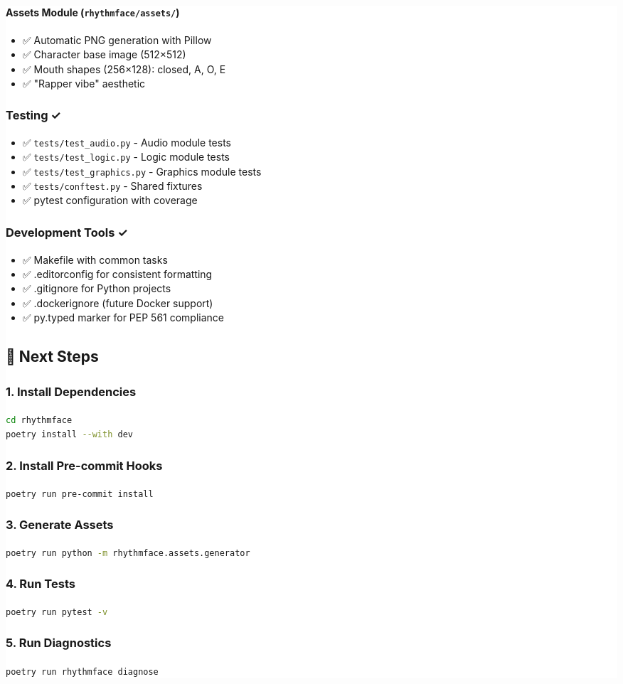 #### Assets Module (`rhythmface/assets/`)
- ✅ Automatic PNG generation with Pillow
- ✅ Character base image (512×512)
- ✅ Mouth shapes (256×128): closed, A, O, E
- ✅ "Rapper vibe" aesthetic

### Testing ✓
- ✅ `tests/test_audio.py` - Audio module tests
- ✅ `tests/test_logic.py` - Logic module tests
- ✅ `tests/test_graphics.py` - Graphics module tests
- ✅ `tests/conftest.py` - Shared fixtures
- ✅ pytest configuration with coverage

### Development Tools ✓
- ✅ Makefile with common tasks
- ✅ .editorconfig for consistent formatting
- ✅ .gitignore for Python projects
- ✅ .dockerignore (future Docker support)
- ✅ py.typed marker for PEP 561 compliance

## 🚀 Next Steps

### 1. Install Dependencies

```bash
cd rhythmface
poetry install --with dev
```

### 2. Install Pre-commit Hooks

```bash
poetry run pre-commit install
```

### 3. Generate Assets

```bash
poetry run python -m rhythmface.assets.generator
```

### 4. Run Tests

```bash
poetry run pytest -v
```

### 5. Run Diagnostics

```bash
poetry run rhythmface diagnose
```
